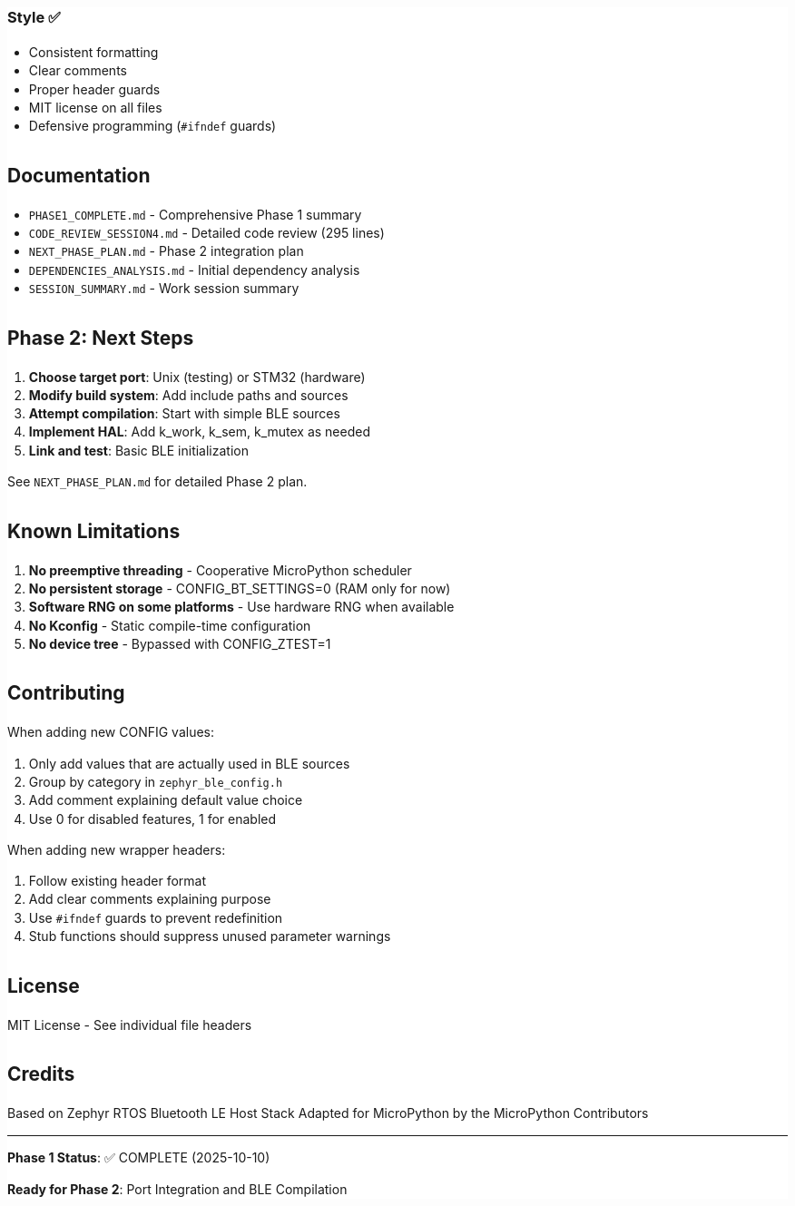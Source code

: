 ### Style ✅

- Consistent formatting
- Clear comments
- Proper header guards
- MIT license on all files
- Defensive programming (`#ifndef` guards)

## Documentation

- `PHASE1_COMPLETE.md` - Comprehensive Phase 1 summary
- `CODE_REVIEW_SESSION4.md` - Detailed code review (295 lines)
- `NEXT_PHASE_PLAN.md` - Phase 2 integration plan
- `DEPENDENCIES_ANALYSIS.md` - Initial dependency analysis
- `SESSION_SUMMARY.md` - Work session summary

## Phase 2: Next Steps

1. **Choose target port**: Unix (testing) or STM32 (hardware)
2. **Modify build system**: Add include paths and sources
3. **Attempt compilation**: Start with simple BLE sources
4. **Implement HAL**: Add k_work, k_sem, k_mutex as needed
5. **Link and test**: Basic BLE initialization

See `NEXT_PHASE_PLAN.md` for detailed Phase 2 plan.

## Known Limitations

1. **No preemptive threading** - Cooperative MicroPython scheduler
2. **No persistent storage** - CONFIG_BT_SETTINGS=0 (RAM only for now)
3. **Software RNG on some platforms** - Use hardware RNG when available
4. **No Kconfig** - Static compile-time configuration
5. **No device tree** - Bypassed with CONFIG_ZTEST=1

## Contributing

When adding new CONFIG values:
1. Only add values that are actually used in BLE sources
2. Group by category in `zephyr_ble_config.h`
3. Add comment explaining default value choice
4. Use 0 for disabled features, 1 for enabled

When adding new wrapper headers:
1. Follow existing header format
2. Add clear comments explaining purpose
3. Use `#ifndef` guards to prevent redefinition
4. Stub functions should suppress unused parameter warnings

## License

MIT License - See individual file headers

## Credits

Based on Zephyr RTOS Bluetooth LE Host Stack
Adapted for MicroPython by the MicroPython Contributors

---

**Phase 1 Status**: ✅ COMPLETE (2025-10-10)

**Ready for Phase 2**: Port Integration and BLE Compilation
